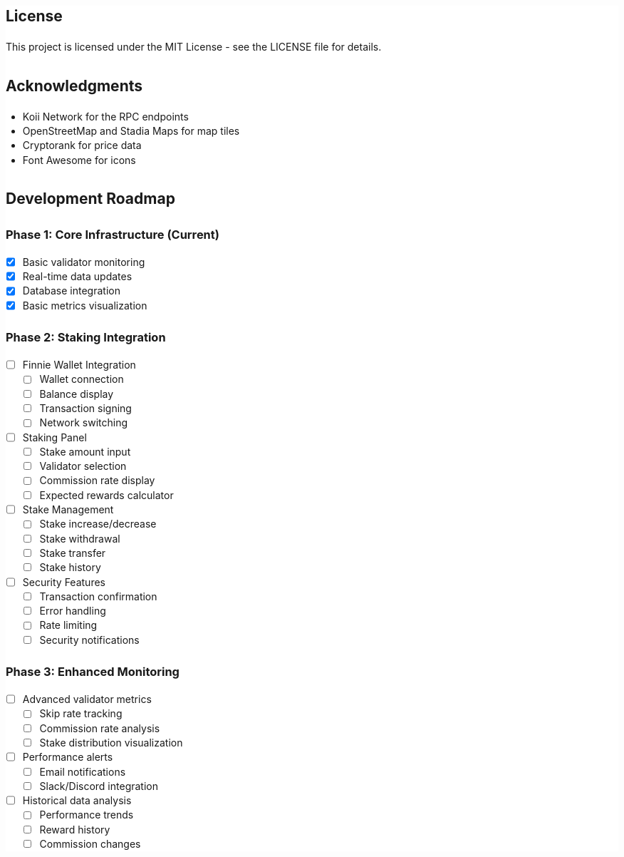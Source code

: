 ## License

This project is licensed under the MIT License - see the LICENSE file for details.

## Acknowledgments

- Koii Network for the RPC endpoints
- OpenStreetMap and Stadia Maps for map tiles
- Cryptorank for price data
- Font Awesome for icons 

## Development Roadmap

### Phase 1: Core Infrastructure (Current)
- [x] Basic validator monitoring
- [x] Real-time data updates
- [x] Database integration
- [x] Basic metrics visualization

### Phase 2: Staking Integration
- [ ] Finnie Wallet Integration
  - [ ] Wallet connection
  - [ ] Balance display
  - [ ] Transaction signing
  - [ ] Network switching
- [ ] Staking Panel
  - [ ] Stake amount input
  - [ ] Validator selection
  - [ ] Commission rate display
  - [ ] Expected rewards calculator
- [ ] Stake Management
  - [ ] Stake increase/decrease
  - [ ] Stake withdrawal
  - [ ] Stake transfer
  - [ ] Stake history
- [ ] Security Features
  - [ ] Transaction confirmation
  - [ ] Error handling
  - [ ] Rate limiting
  - [ ] Security notifications

### Phase 3: Enhanced Monitoring
- [ ] Advanced validator metrics
  - [ ] Skip rate tracking
  - [ ] Commission rate analysis
  - [ ] Stake distribution visualization
- [ ] Performance alerts
  - [ ] Email notifications
  - [ ] Slack/Discord integration
- [ ] Historical data analysis
  - [ ] Performance trends
  - [ ] Reward history
  - [ ] Commission changes
